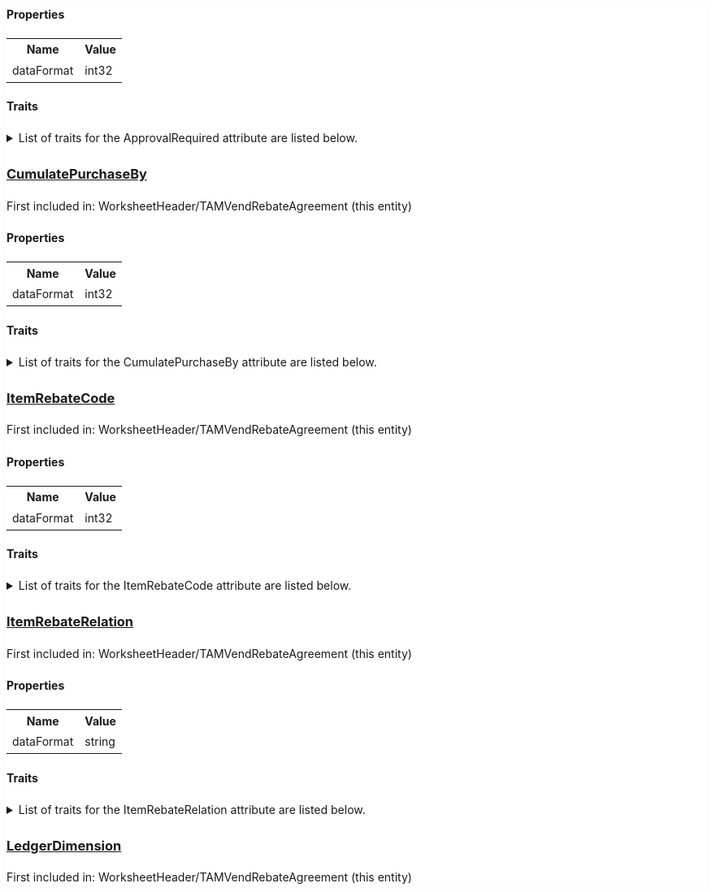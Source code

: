 #### Properties

<table><tr><th>Name</th><th>Value</th></tr><tr><td>dataFormat</td><td>int32</td></tr></table>

#### Traits

<details><summary>List of traits for the ApprovalRequired attribute are listed below.</summary></details>

### <a href=#CumulatePurchaseBy name="CumulatePurchaseBy">CumulatePurchaseBy</a>

First included in: WorksheetHeader/TAMVendRebateAgreement (this entity)  

#### Properties

<table><tr><th>Name</th><th>Value</th></tr><tr><td>dataFormat</td><td>int32</td></tr></table>

#### Traits

<details><summary>List of traits for the CumulatePurchaseBy attribute are listed below.</summary></details>

### <a href=#ItemRebateCode name="ItemRebateCode">ItemRebateCode</a>

First included in: WorksheetHeader/TAMVendRebateAgreement (this entity)  

#### Properties

<table><tr><th>Name</th><th>Value</th></tr><tr><td>dataFormat</td><td>int32</td></tr></table>

#### Traits

<details><summary>List of traits for the ItemRebateCode attribute are listed below.</summary></details>

### <a href=#ItemRebateRelation name="ItemRebateRelation">ItemRebateRelation</a>

First included in: WorksheetHeader/TAMVendRebateAgreement (this entity)  

#### Properties

<table><tr><th>Name</th><th>Value</th></tr><tr><td>dataFormat</td><td>string</td></tr></table>

#### Traits

<details><summary>List of traits for the ItemRebateRelation attribute are listed below.</summary></details>

### <a href=#LedgerDimension name="LedgerDimension">LedgerDimension</a>

First included in: WorksheetHeader/TAMVendRebateAgreement (this entity)  
